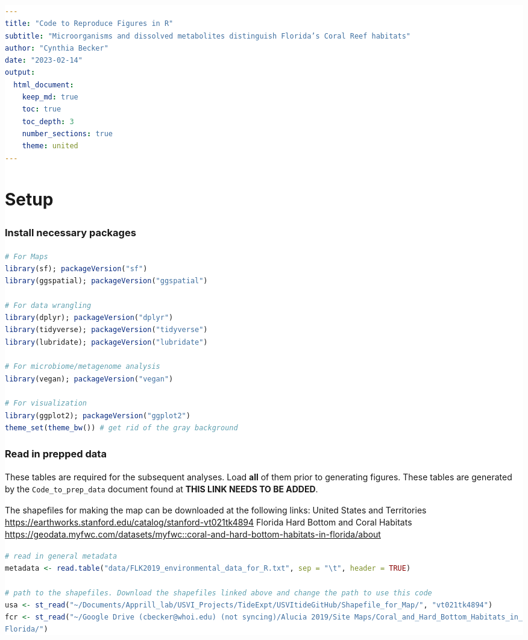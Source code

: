 ```yaml
---
title: "Code to Reproduce Figures in R"
subtitle: "Microorganisms and dissolved metabolites distinguish Florida’s Coral Reef habitats"
author: "Cynthia Becker"
date: "2023-02-14"
output:
  html_document:
    keep_md: true
    toc: true
    toc_depth: 3
    number_sections: true
    theme: united
---
```




# Setup
### Install necessary packages


```r
# For Maps
library(sf); packageVersion("sf")
library(ggspatial); packageVersion("ggspatial")

# For data wrangling
library(dplyr); packageVersion("dplyr")
library(tidyverse); packageVersion("tidyverse")
library(lubridate); packageVersion("lubridate")

# For microbiome/metagenome analysis
library(vegan); packageVersion("vegan")

# For visualization
library(ggplot2); packageVersion("ggplot2")
theme_set(theme_bw()) # get rid of the gray background
```

### Read in prepped data

These tables are required for the subsequent analyses. Load **all** of them prior to generating figures. These tables are generated by the `Code_to_prep_data` document found at **THIS LINK NEEDS TO BE ADDED**. 

The shapefiles for making the map can be downloaded at the following links:
United States and Territories <https://earthworks.stanford.edu/catalog/stanford-vt021tk4894> 
Florida Hard Bottom and Coral Habitats <https://geodata.myfwc.com/datasets/myfwc::coral-and-hard-bottom-habitats-in-florida/about>


```r
# read in general metadata
metadata <- read.table("data/FLK2019_environmental_data_for_R.txt", sep = "\t", header = TRUE)

# path to the shapefiles. Download the shapefiles linked above and change the path to use this code
usa <- st_read("~/Documents/Apprill_lab/USVI_Projects/TideExpt/USVItideGitHub/Shapefile_for_Map/", "vt021tk4894") 
fcr <- st_read("~/Google Drive (cbecker@whoi.edu) (not syncing)/Alucia 2019/Site Maps/Coral_and_Hard_Bottom_Habitats_in_Florida/")
```
